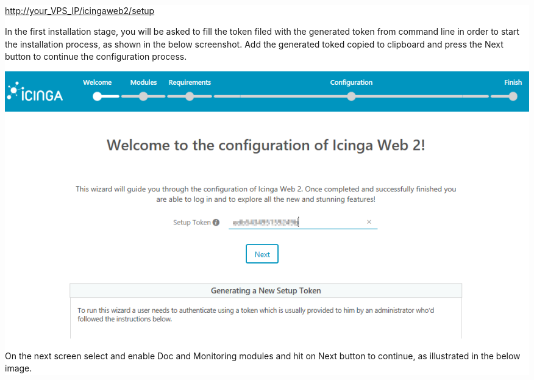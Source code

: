 [http://your_VPS_IP/icingaweb2/setup](http://your_VPS_IP/icingaweb2/setup)


In the first installation stage, you will be asked to fill the token filed with the generated token from command line in order to start the installation process, as shown in the below screenshot. Add the generated toked copied to clipboard and press the Next button to continue the configuration process.

![description](/docs/assets/3.png)


On the next screen select and enable Doc and Monitoring modules and hit on Next button to continue, as illustrated in the below image.

